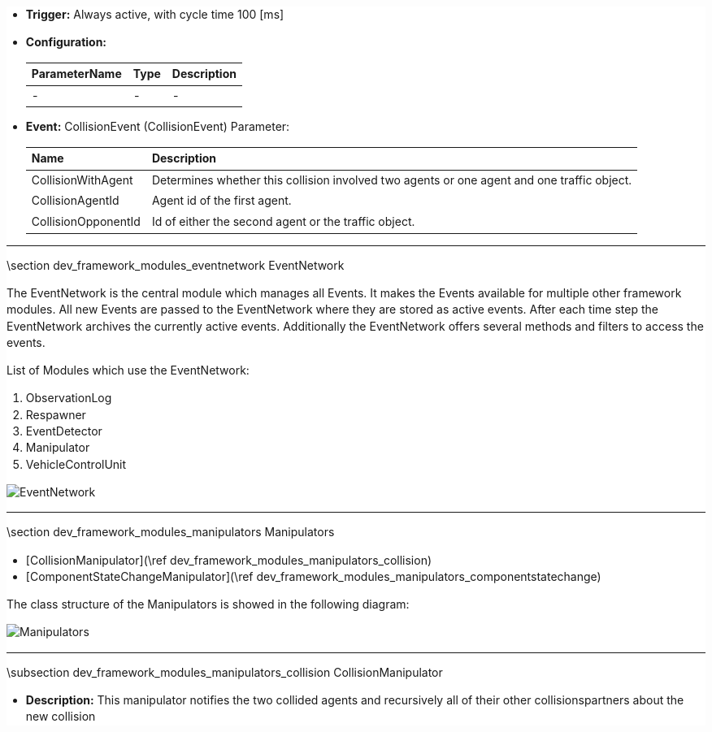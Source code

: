* **Trigger:** 
    Always active, with cycle time 100 [ms]

* **Configuration:**

    |ParameterName|Type|Description|
    |-----------|------|-----------|
    |-|-|-|

* **Event:** CollisionEvent (CollisionEvent)
  Parameter:

    |Name|Description|
    |-----|------------|
    |CollisionWithAgent|Determines whether this collision involved two agents or one agent and one traffic object.|
    |CollisionAgentId|Agent id of the first agent.|
    |CollisionOpponentId|Id of either the second agent or the traffic object.|

---

\section dev_framework_modules_eventnetwork EventNetwork

The EventNetwork is the central module which manages all Events. It makes the Events available for multiple other framework modules.
All new Events are passed to the EventNetwork where they are stored as active events.
After each time step the EventNetwork archives the currently active events.
Additionally the EventNetwork offers several methods and filters to access the events.


List of Modules which use the EventNetwork:
1. ObservationLog
2. Respawner
3. EventDetector
4. Manipulator
5. VehicleControlUnit


![EventNetwork](EventNetworkClassdiagram.svg)

---

\section dev_framework_modules_manipulators Manipulators

[//]: <> (Please refer to each section!)
* [CollisionManipulator](\ref dev_framework_modules_manipulators_collision)
* [ComponentStateChangeManipulator](\ref dev_framework_modules_manipulators_componentstatechange)

The class structure of the Manipulators is showed in the following diagram:

![Manipulators](ManipulatorsOS.svg)

---

\subsection dev_framework_modules_manipulators_collision CollisionManipulator
* **Description:**
    This manipulator notifies the two collided agents and recursively all of their other collisionspartners about the new collision


[//]: <> (Please sort by alphabet.)